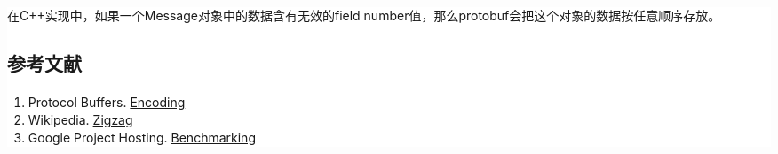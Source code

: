 在C++实现中，如果一个Message对象中的数据含有无效的field number值，那么protobuf会把这个对象的数据按任意顺序存放。

## 参考文献

1.  Protocol Buffers. [Encoding](https://developers.google.com/protocol-buffers/docs/encoding)
2.  Wikipedia. [Zigzag](http://en.wikipedia.org/wiki/Zigzag "Zigzag")
3.  Google Project Hosting. [Benchmarking](https://code.google.com/p/thrift-protobuf-compare/wiki/Benchmarking)
